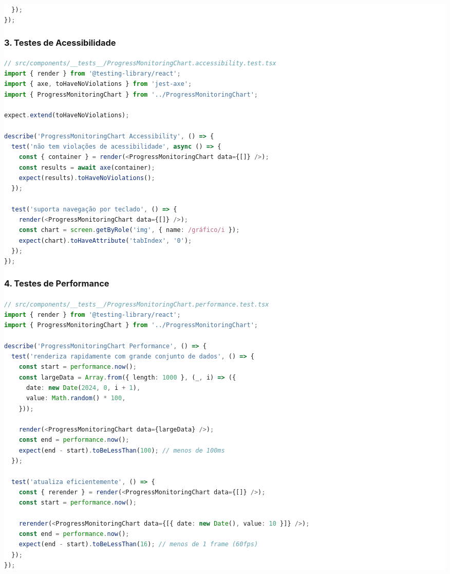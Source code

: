 ```typescript
  });
});
```

### 3. Testes de Acessibilidade
```typescript
// src/components/__tests__/ProgressMonitoringChart.accessibility.test.tsx
import { render } from '@testing-library/react';
import { axe, toHaveNoViolations } from 'jest-axe';
import { ProgressMonitoringChart } from '../ProgressMonitoringChart';

expect.extend(toHaveNoViolations);

describe('ProgressMonitoringChart Accessibility', () => {
  test('não tem violações de acessibilidade', async () => {
    const { container } = render(<ProgressMonitoringChart data={[]} />);
    const results = await axe(container);
    expect(results).toHaveNoViolations();
  });

  test('suporta navegação por teclado', () => {
    render(<ProgressMonitoringChart data={[]} />);
    const chart = screen.getByRole('img', { name: /gráfico/i });
    expect(chart).toHaveAttribute('tabIndex', '0');
  });
});
```

### 4. Testes de Performance
```typescript
// src/components/__tests__/ProgressMonitoringChart.performance.test.tsx
import { render } from '@testing-library/react';
import { ProgressMonitoringChart } from '../ProgressMonitoringChart';

describe('ProgressMonitoringChart Performance', () => {
  test('renderiza rapidamente com grande conjunto de dados', () => {
    const start = performance.now();
    const largeData = Array.from({ length: 1000 }, (_, i) => ({
      date: new Date(2024, 0, i + 1),
      value: Math.random() * 100,
    }));

    render(<ProgressMonitoringChart data={largeData} />);
    const end = performance.now();
    expect(end - start).toBeLessThan(100); // menos de 100ms
  });

  test('atualiza eficientemente', () => {
    const { rerender } = render(<ProgressMonitoringChart data={[]} />);
    const start = performance.now();
    
    rerender(<ProgressMonitoringChart data={[{ date: new Date(), value: 10 }]} />);
    const end = performance.now();
    expect(end - start).toBeLessThan(16); // menos de 1 frame (60fps)
  });
});
```
